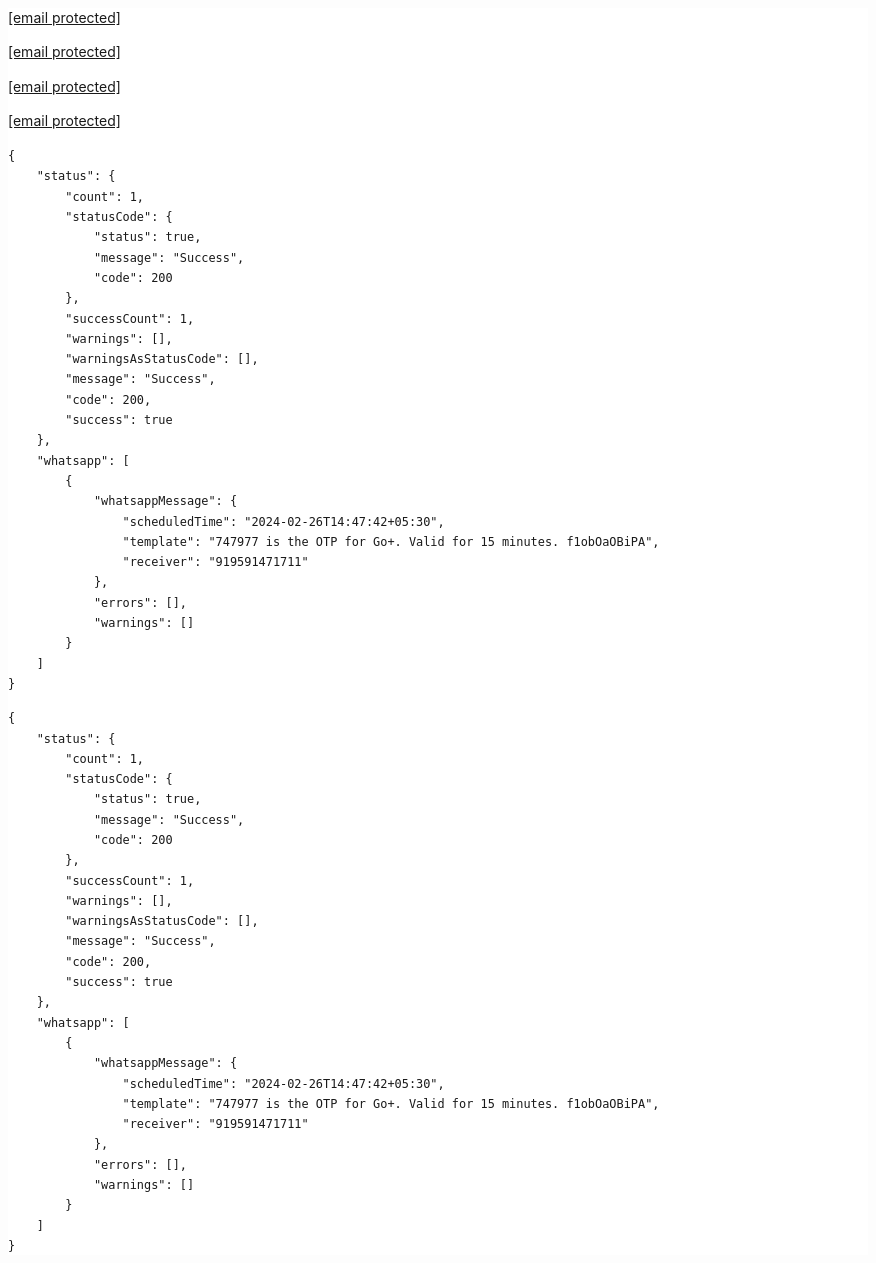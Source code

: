 [[email protected]](/cdn-cgi/l/email-protection)

[[email protected]](/cdn-cgi/l/email-protection)

[[email protected]](/cdn-cgi/l/email-protection)

[[email protected]](/cdn-cgi/l/email-protection)

```
{
    "status": {
        "count": 1,
        "statusCode": {
            "status": true,
            "message": "Success",
            "code": 200
        },
        "successCount": 1,
        "warnings": [],
        "warningsAsStatusCode": [],
        "message": "Success",
        "code": 200,
        "success": true
    },
    "whatsapp": [
        {
            "whatsappMessage": {
                "scheduledTime": "2024-02-26T14:47:42+05:30",
                "template": "747977 is the OTP for Go+. Valid for 15 minutes. f1obOaOBiPA",
                "receiver": "919591471711"
            },
            "errors": [],
            "warnings": []
        }
    ]
}
```

```
{
    "status": {
        "count": 1,
        "statusCode": {
            "status": true,
            "message": "Success",
            "code": 200
        },
        "successCount": 1,
        "warnings": [],
        "warningsAsStatusCode": [],
        "message": "Success",
        "code": 200,
        "success": true
    },
    "whatsapp": [
        {
            "whatsappMessage": {
                "scheduledTime": "2024-02-26T14:47:42+05:30",
                "template": "747977 is the OTP for Go+. Valid for 15 minutes. f1obOaOBiPA",
                "receiver": "919591471711"
            },
            "errors": [],
            "warnings": []
        }
    ]
}
```